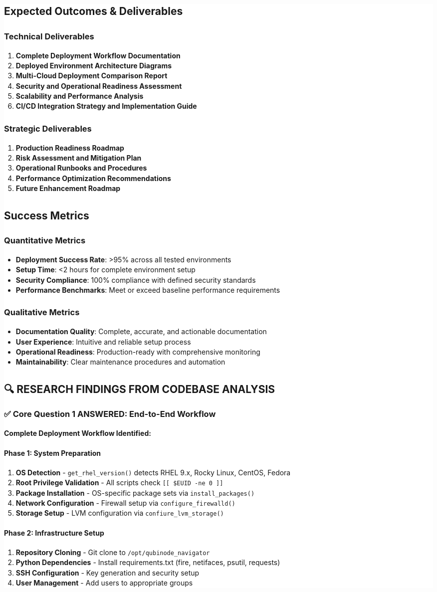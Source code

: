 ## Expected Outcomes & Deliverables

### Technical Deliverables
1. **Complete Deployment Workflow Documentation**
2. **Deployed Environment Architecture Diagrams**
3. **Multi-Cloud Deployment Comparison Report**
4. **Security and Operational Readiness Assessment**
5. **Scalability and Performance Analysis**
6. **CI/CD Integration Strategy and Implementation Guide**

### Strategic Deliverables
1. **Production Readiness Roadmap**
2. **Risk Assessment and Mitigation Plan**
3. **Operational Runbooks and Procedures**
4. **Performance Optimization Recommendations**
5. **Future Enhancement Roadmap**

## Success Metrics

### Quantitative Metrics
- **Deployment Success Rate**: >95% across all tested environments
- **Setup Time**: <2 hours for complete environment setup
- **Security Compliance**: 100% compliance with defined security standards
- **Performance Benchmarks**: Meet or exceed baseline performance requirements

### Qualitative Metrics
- **Documentation Quality**: Complete, accurate, and actionable documentation
- **User Experience**: Intuitive and reliable setup process
- **Operational Readiness**: Production-ready with comprehensive monitoring
- **Maintainability**: Clear maintenance procedures and automation

## 🔍 **RESEARCH FINDINGS FROM CODEBASE ANALYSIS**

### ✅ **Core Question 1 ANSWERED: End-to-End Workflow**

**Complete Deployment Workflow Identified:**

#### **Phase 1: System Preparation**
1. **OS Detection** - `get_rhel_version()` detects RHEL 9.x, Rocky Linux, CentOS, Fedora
2. **Root Privilege Validation** - All scripts check `[[ $EUID -ne 0 ]]`
3. **Package Installation** - OS-specific package sets via `install_packages()`
4. **Network Configuration** - Firewall setup via `configure_firewalld()`
5. **Storage Setup** - LVM configuration via `confiure_lvm_storage()`

#### **Phase 2: Infrastructure Setup**
1. **Repository Cloning** - Git clone to `/opt/qubinode_navigator`
2. **Python Dependencies** - Install requirements.txt (fire, netifaces, psutil, requests)
3. **SSH Configuration** - Key generation and security setup
4. **User Management** - Add users to appropriate groups
